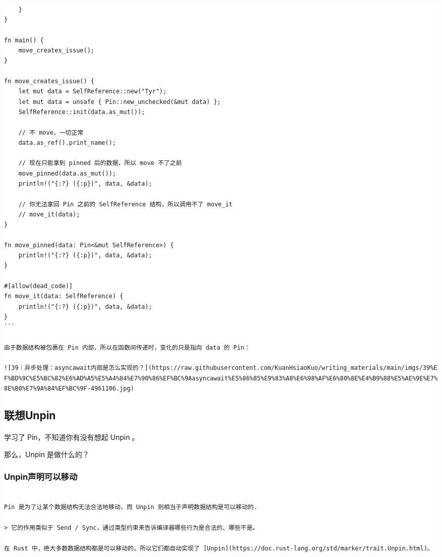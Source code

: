~~~admonish question title="使用pin之后如何解决问题" collapsible=true
    }
}

fn main() {
    move_creates_issue();
}

fn move_creates_issue() {
    let mut data = SelfReference::new("Tyr");
    let mut data = unsafe { Pin::new_unchecked(&mut data) };
    SelfReference::init(data.as_mut());

    // 不 move，一切正常
    data.as_ref().print_name();

    // 现在只能拿到 pinned 后的数据，所以 move 不了之前
    move_pinned(data.as_mut());
    println!("{:?} ({:p})", data, &data);

    // 你无法拿回 Pin 之前的 SelfReference 结构，所以调用不了 move_it
    // move_it(data);
}

fn move_pinned(data: Pin<&mut SelfReference>) {
    println!("{:?} ({:p})", data, &data);
}

#[allow(dead_code)]
fn move_it(data: SelfReference) {
    println!("{:?} ({:p})", data, &data);
}
```

由于数据结构被包裹在 Pin 内部，所以在函数间传递时，变化的只是指向 data 的 Pin：

![39｜异步处理：asyncawait内部是怎么实现的？](https://raw.githubusercontent.com/KuanHsiaoKuo/writing_materials/main/imgs/39%EF%BD%9C%E5%BC%82%E6%AD%A5%E5%A4%84%E7%90%86%EF%BC%9Aasyncawait%E5%86%85%E9%83%A8%E6%98%AF%E6%80%8E%E4%B9%88%E5%AE%9E%E7%8E%B0%E7%9A%84%EF%BC%9F-4961106.jpg)
~~~

## 联想Unpin

学习了 Pin，不知道你有没有想起 Unpin 。

那么，Unpin 是做什么的？

### Unpin声明可以移动

~~~admonish info title="了解pin的作用后，Unpin有什么用？" collapsible=true

Pin 是为了让某个数据结构无法合法地移动，而 Unpin 则相当于声明数据结构是可以移动的.

> 它的作用类似于 Send / Sync，通过类型约束来告诉编译器哪些行为是合法的、哪些不是。

在 Rust 中，绝大多数数据结构都是可以移动的，所以它们都自动实现了 [Unpin](https://doc.rust-lang.org/std/marker/trait.Unpin.html)。
~~~
